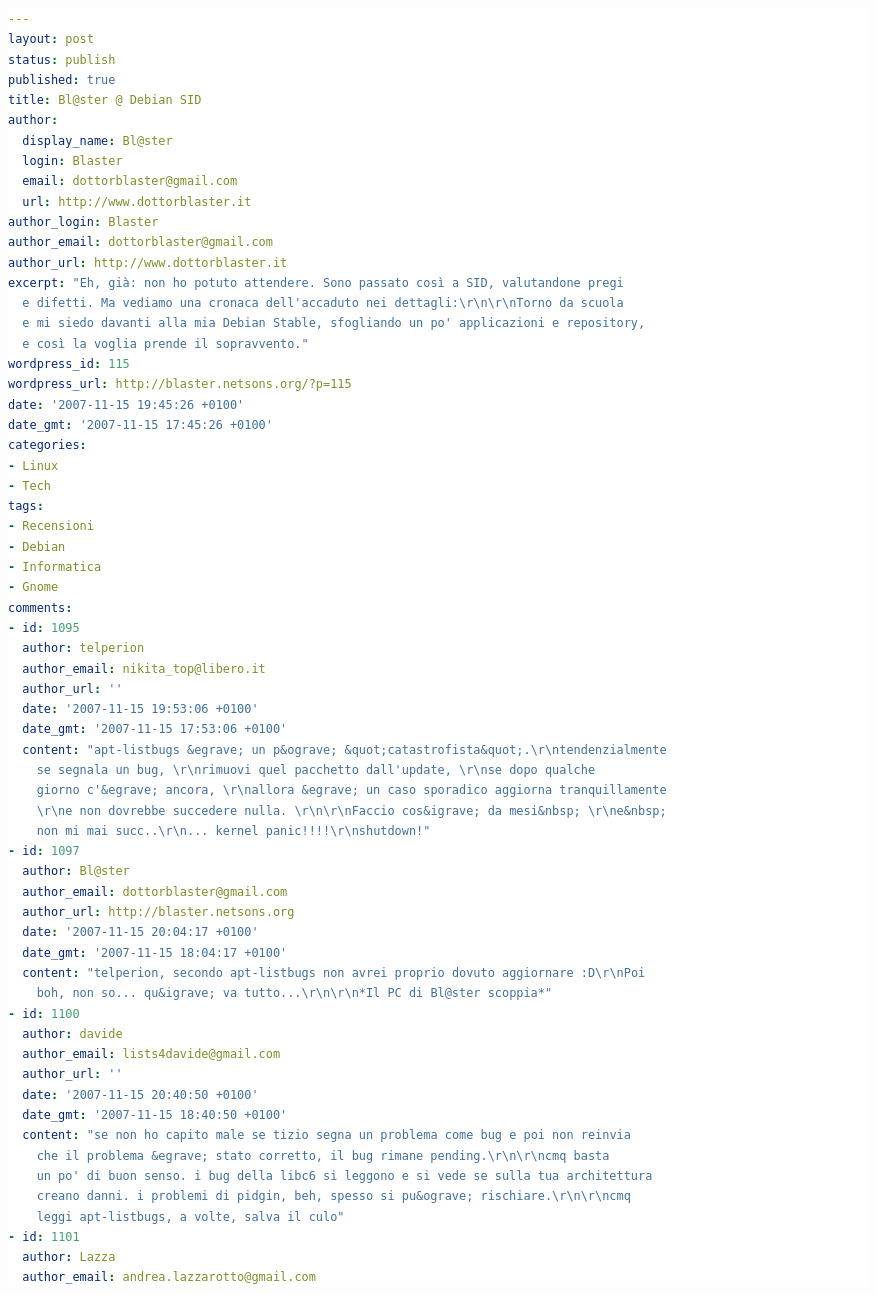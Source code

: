 ```yaml
---
layout: post
status: publish
published: true
title: Bl@ster @ Debian SID
author:
  display_name: Bl@ster
  login: Blaster
  email: dottorblaster@gmail.com
  url: http://www.dottorblaster.it
author_login: Blaster
author_email: dottorblaster@gmail.com
author_url: http://www.dottorblaster.it
excerpt: "Eh, già: non ho potuto attendere. Sono passato così a SID, valutandone pregi
  e difetti. Ma vediamo una cronaca dell'accaduto nei dettagli:\r\n\r\nTorno da scuola
  e mi siedo davanti alla mia Debian Stable, sfogliando un po' applicazioni e repository,
  e così la voglia prende il sopravvento."
wordpress_id: 115
wordpress_url: http://blaster.netsons.org/?p=115
date: '2007-11-15 19:45:26 +0100'
date_gmt: '2007-11-15 17:45:26 +0100'
categories:
- Linux
- Tech
tags:
- Recensioni
- Debian
- Informatica
- Gnome
comments:
- id: 1095
  author: telperion
  author_email: nikita_top@libero.it
  author_url: ''
  date: '2007-11-15 19:53:06 +0100'
  date_gmt: '2007-11-15 17:53:06 +0100'
  content: "apt-listbugs &egrave; un p&ograve; &quot;catastrofista&quot;.\r\ntendenzialmente
    se segnala un bug, \r\nrimuovi quel pacchetto dall'update, \r\nse dopo qualche
    giorno c'&egrave; ancora, \r\nallora &egrave; un caso sporadico aggiorna tranquillamente
    \r\ne non dovrebbe succedere nulla. \r\n\r\nFaccio cos&igrave; da mesi&nbsp; \r\ne&nbsp;
    non mi mai succ..\r\n... kernel panic!!!!\r\nshutdown!"
- id: 1097
  author: Bl@ster
  author_email: dottorblaster@gmail.com
  author_url: http://blaster.netsons.org
  date: '2007-11-15 20:04:17 +0100'
  date_gmt: '2007-11-15 18:04:17 +0100'
  content: "telperion, secondo apt-listbugs non avrei proprio dovuto aggiornare :D\r\nPoi
    boh, non so... qu&igrave; va tutto...\r\n\r\n*Il PC di Bl@ster scoppia*"
- id: 1100
  author: davide
  author_email: lists4davide@gmail.com
  author_url: ''
  date: '2007-11-15 20:40:50 +0100'
  date_gmt: '2007-11-15 18:40:50 +0100'
  content: "se non ho capito male se tizio segna un problema come bug e poi non reinvia
    che il problema &egrave; stato corretto, il bug rimane pending.\r\n\r\ncmq basta
    un po' di buon senso. i bug della libc6 si leggono e si vede se sulla tua architettura
    creano danni. i problemi di pidgin, beh, spesso si pu&ograve; rischiare.\r\n\r\ncmq
    leggi apt-listbugs, a volte, salva il culo"
- id: 1101
  author: Lazza
  author_email: andrea.lazzarotto@gmail.com
```